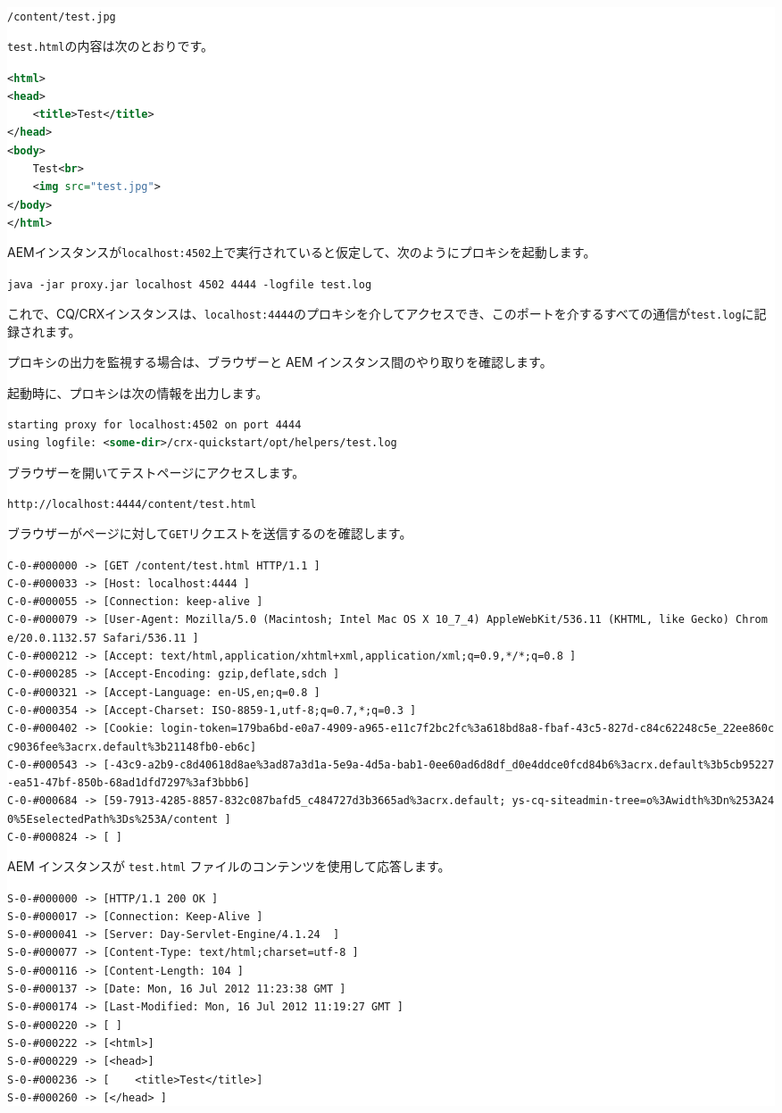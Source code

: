 `/content/test.jpg`

`test.html`の内容は次のとおりです。

```xml
<html>
<head>
    <title>Test</title>
</head>  
<body>
    Test<br>
    <img src="test.jpg">
</body>
</html>
```

AEMインスタンスが`localhost:4502`上で実行されていると仮定して、次のようにプロキシを起動します。

`java -jar proxy.jar localhost 4502 4444 -logfile test.log`

これで、CQ/CRXインスタンスは、`localhost:4444`のプロキシを介してアクセスでき、このポートを介するすべての通信が`test.log`に記録されます。

プロキシの出力を監視する場合は、ブラウザーと AEM インスタンス間のやり取りを確認します。

起動時に、プロキシは次の情報を出力します。

```xml
starting proxy for localhost:4502 on port 4444
using logfile: <some-dir>/crx-quickstart/opt/helpers/test.log
```

ブラウザーを開いてテストページにアクセスします。

`http://localhost:4444/content/test.html`

ブラウザーがページに対して`GET`リクエストを送信するのを確認します。

```shell
C-0-#000000 -> [GET /content/test.html HTTP/1.1 ]
C-0-#000033 -> [Host: localhost:4444 ]
C-0-#000055 -> [Connection: keep-alive ]
C-0-#000079 -> [User-Agent: Mozilla/5.0 (Macintosh; Intel Mac OS X 10_7_4) AppleWebKit/536.11 (KHTML, like Gecko) Chrome/20.0.1132.57 Safari/536.11 ]
C-0-#000212 -> [Accept: text/html,application/xhtml+xml,application/xml;q=0.9,*/*;q=0.8 ]
C-0-#000285 -> [Accept-Encoding: gzip,deflate,sdch ]
C-0-#000321 -> [Accept-Language: en-US,en;q=0.8 ]
C-0-#000354 -> [Accept-Charset: ISO-8859-1,utf-8;q=0.7,*;q=0.3 ]
C-0-#000402 -> [Cookie: login-token=179ba6bd-e0a7-4909-a965-e11c7f2bc2fc%3a618bd8a8-fbaf-43c5-827d-c84c62248c5e_22ee860cc9036fee%3acrx.default%3b21148fb0-eb6c]
C-0-#000543 -> [-43c9-a2b9-c8d40618d8ae%3ad87a3d1a-5e9a-4d5a-bab1-0ee60ad6d8df_d0e4ddce0fcd84b6%3acrx.default%3b5cb95227-ea51-47bf-850b-68ad1dfd7297%3af3bbb6]
C-0-#000684 -> [59-7913-4285-8857-832c087bafd5_c484727d3b3665ad%3acrx.default; ys-cq-siteadmin-tree=o%3Awidth%3Dn%253A240%5EselectedPath%3Ds%253A/content ]
C-0-#000824 -> [ ]
```

AEM インスタンスが `test.html` ファイルのコンテンツを使用して応答します。

```shell
S-0-#000000 -> [HTTP/1.1 200 OK ]
S-0-#000017 -> [Connection: Keep-Alive ]
S-0-#000041 -> [Server: Day-Servlet-Engine/4.1.24  ]
S-0-#000077 -> [Content-Type: text/html;charset=utf-8 ]
S-0-#000116 -> [Content-Length: 104 ]
S-0-#000137 -> [Date: Mon, 16 Jul 2012 11:23:38 GMT ]
S-0-#000174 -> [Last-Modified: Mon, 16 Jul 2012 11:19:27 GMT ]
S-0-#000220 -> [ ]
S-0-#000222 -> [<html>]
S-0-#000229 -> [<head>]
S-0-#000236 -> [    <title>Test</title>]
S-0-#000260 -> [</head> ]
```